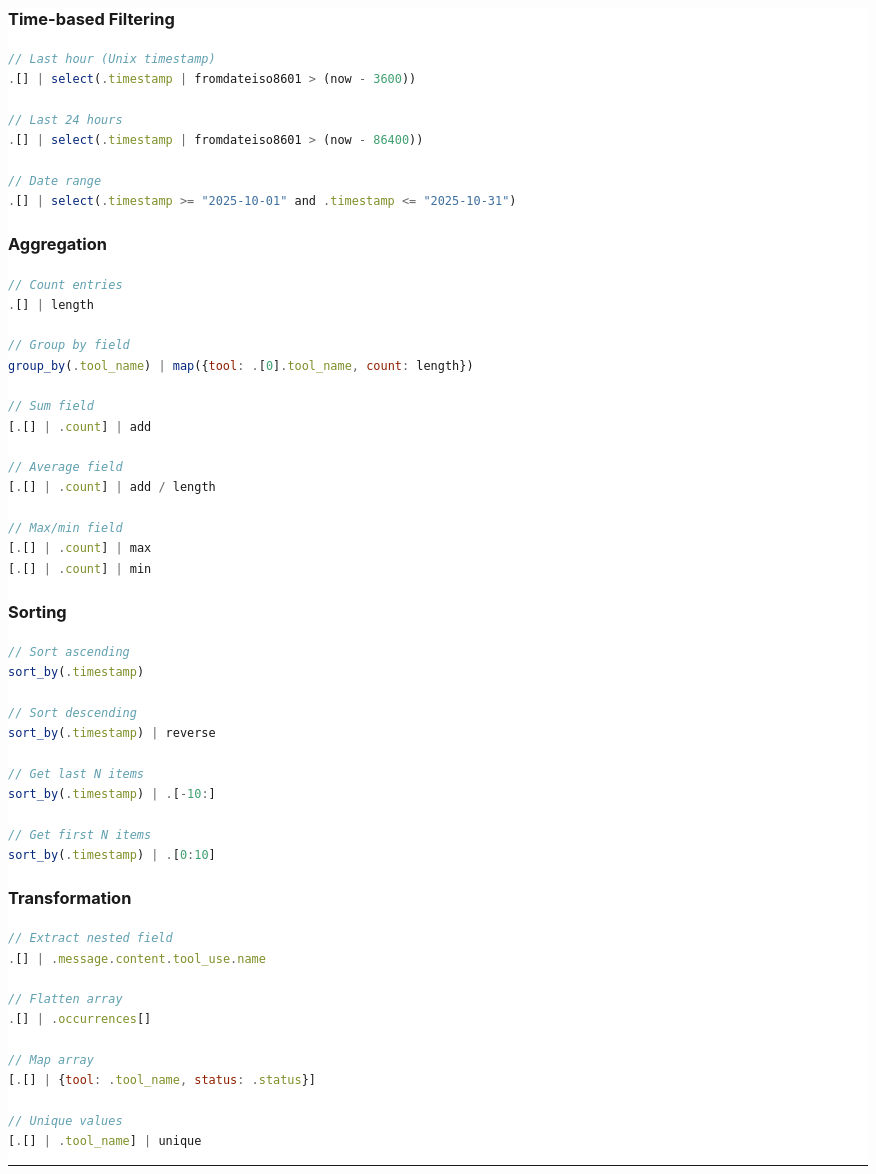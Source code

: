 ### Time-based Filtering

```javascript
// Last hour (Unix timestamp)
.[] | select(.timestamp | fromdateiso8601 > (now - 3600))

// Last 24 hours
.[] | select(.timestamp | fromdateiso8601 > (now - 86400))

// Date range
.[] | select(.timestamp >= "2025-10-01" and .timestamp <= "2025-10-31")
```

### Aggregation

```javascript
// Count entries
.[] | length

// Group by field
group_by(.tool_name) | map({tool: .[0].tool_name, count: length})

// Sum field
[.[] | .count] | add

// Average field
[.[] | .count] | add / length

// Max/min field
[.[] | .count] | max
[.[] | .count] | min
```

### Sorting

```javascript
// Sort ascending
sort_by(.timestamp)

// Sort descending
sort_by(.timestamp) | reverse

// Get last N items
sort_by(.timestamp) | .[-10:]

// Get first N items
sort_by(.timestamp) | .[0:10]
```

### Transformation

```javascript
// Extract nested field
.[] | .message.content.tool_use.name

// Flatten array
.[] | .occurrences[]

// Map array
[.[] | {tool: .tool_name, status: .status}]

// Unique values
[.[] | .tool_name] | unique
```

---